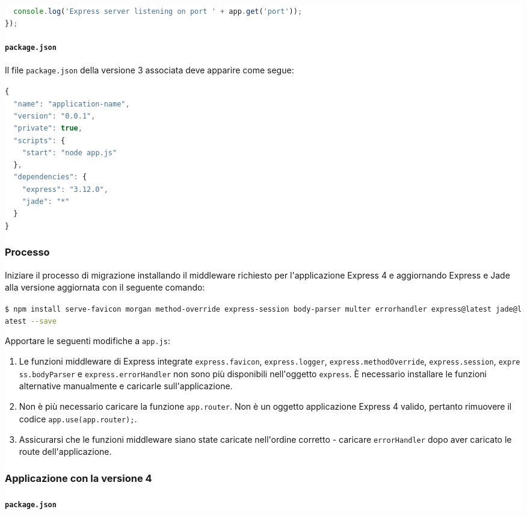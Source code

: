 ```js
  console.log('Express server listening on port ' + app.get('port'));
});
```

<h4 id=""><code>package.json</code></h4>

Il file `package.json` della versione 3 associata deve
apparire come segue:

```js
{
  "name": "application-name",
  "version": "0.0.1",
  "private": true,
  "scripts": {
    "start": "node app.js"
  },
  "dependencies": {
    "express": "3.12.0",
    "jade": "*"
  }
}
```

<h3 id="">
Processo
</h3>

Iniziare il processo di migrazione installando il middleware richiesto per l'applicazione
Express 4 e aggiornando Express e Jade alla versione aggiornata
con il seguente comando:

```sh
$ npm install serve-favicon morgan method-override express-session body-parser multer errorhandler express@latest jade@latest --save
```

Apportare le seguenti modifiche a `app.js`:

1. Le funzioni middleware di Express integrate `express.favicon`,
    `express.logger`, `express.methodOverride`,
    `express.session`, `express.bodyParser` e
    `express.errorHandler` non sono più disponibili nell'oggetto
    `express`.  È necessario installare le funzioni alternative
    manualmente e caricarle sull'applicazione.

2. Non è più necessario caricare la funzione `app.router`.
    Non è un oggetto applicazione Express 4 valido, pertanto rimuovere il codice
    `app.use(app.router);`.

3. Assicurarsi che le funzioni middleware siano state caricate nell'ordine corretto - caricare `errorHandler` dopo aver caricato le route dell'applicazione.

<h3 id="">Applicazione con la versione 4</h3>

<h4 id=""><code>package.json</code></h4>
